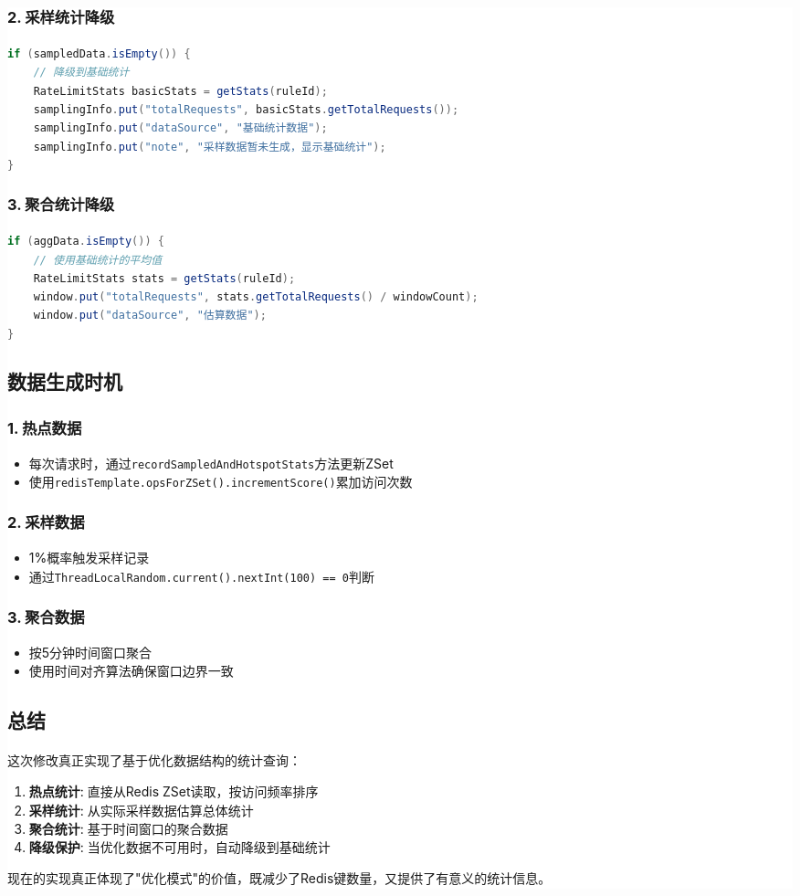 ### 2. 采样统计降级
```java
if (sampledData.isEmpty()) {
    // 降级到基础统计
    RateLimitStats basicStats = getStats(ruleId);
    samplingInfo.put("totalRequests", basicStats.getTotalRequests());
    samplingInfo.put("dataSource", "基础统计数据");
    samplingInfo.put("note", "采样数据暂未生成，显示基础统计");
}
```

### 3. 聚合统计降级
```java
if (aggData.isEmpty()) {
    // 使用基础统计的平均值
    RateLimitStats stats = getStats(ruleId);
    window.put("totalRequests", stats.getTotalRequests() / windowCount);
    window.put("dataSource", "估算数据");
}
```

## 数据生成时机

### 1. 热点数据
- 每次请求时，通过`recordSampledAndHotspotStats`方法更新ZSet
- 使用`redisTemplate.opsForZSet().incrementScore()`累加访问次数

### 2. 采样数据
- 1%概率触发采样记录
- 通过`ThreadLocalRandom.current().nextInt(100) == 0`判断

### 3. 聚合数据
- 按5分钟时间窗口聚合
- 使用时间对齐算法确保窗口边界一致

## 总结

这次修改真正实现了基于优化数据结构的统计查询：

1. **热点统计**: 直接从Redis ZSet读取，按访问频率排序
2. **采样统计**: 从实际采样数据估算总体统计
3. **聚合统计**: 基于时间窗口的聚合数据
4. **降级保护**: 当优化数据不可用时，自动降级到基础统计

现在的实现真正体现了"优化模式"的价值，既减少了Redis键数量，又提供了有意义的统计信息。
